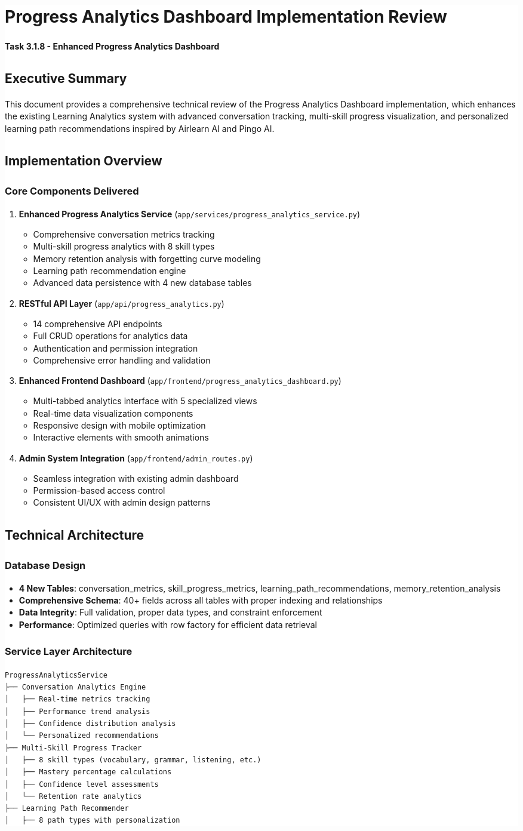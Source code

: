 # Progress Analytics Dashboard Implementation Review
**Task 3.1.8 - Enhanced Progress Analytics Dashboard**

## Executive Summary

This document provides a comprehensive technical review of the Progress Analytics Dashboard implementation, which enhances the existing Learning Analytics system with advanced conversation tracking, multi-skill progress visualization, and personalized learning path recommendations inspired by Airlearn AI and Pingo AI.

## Implementation Overview

### Core Components Delivered

1. **Enhanced Progress Analytics Service** (`app/services/progress_analytics_service.py`)
   - Comprehensive conversation metrics tracking
   - Multi-skill progress analytics with 8 skill types
   - Memory retention analysis with forgetting curve modeling
   - Learning path recommendation engine
   - Advanced data persistence with 4 new database tables

2. **RESTful API Layer** (`app/api/progress_analytics.py`) 
   - 14 comprehensive API endpoints
   - Full CRUD operations for analytics data
   - Authentication and permission integration
   - Comprehensive error handling and validation

3. **Enhanced Frontend Dashboard** (`app/frontend/progress_analytics_dashboard.py`)
   - Multi-tabbed analytics interface with 5 specialized views
   - Real-time data visualization components
   - Responsive design with mobile optimization
   - Interactive elements with smooth animations

4. **Admin System Integration** (`app/frontend/admin_routes.py`)
   - Seamless integration with existing admin dashboard
   - Permission-based access control
   - Consistent UI/UX with admin design patterns

## Technical Architecture

### Database Design
- **4 New Tables**: conversation_metrics, skill_progress_metrics, learning_path_recommendations, memory_retention_analysis
- **Comprehensive Schema**: 40+ fields across all tables with proper indexing and relationships
- **Data Integrity**: Full validation, proper data types, and constraint enforcement
- **Performance**: Optimized queries with row factory for efficient data retrieval

### Service Layer Architecture
```
ProgressAnalyticsService
├── Conversation Analytics Engine
│   ├── Real-time metrics tracking
│   ├── Performance trend analysis
│   ├── Confidence distribution analysis
│   └── Personalized recommendations
├── Multi-Skill Progress Tracker
│   ├── 8 skill types (vocabulary, grammar, listening, etc.)
│   ├── Mastery percentage calculations
│   ├── Confidence level assessments
│   └── Retention rate analytics
├── Learning Path Recommender
│   ├── 8 path types with personalization
```